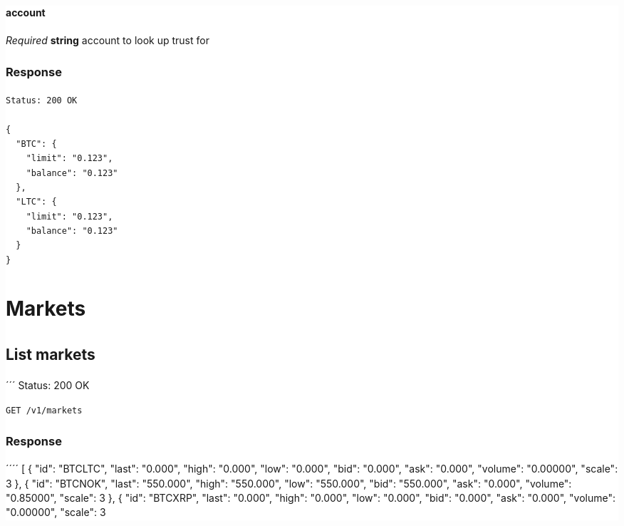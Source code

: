 #### account

*Required* **string** account to look up trust for

### Response

```
Status: 200 OK

{
  "BTC": {
    "limit": "0.123",
    "balance": "0.123"
  },
  "LTC": {
    "limit": "0.123",
    "balance": "0.123"
  }
}
```

# Markets

## List markets

´´´
Status: 200 OK

`GET /v1/markets`

### Response

´´´´
[
  {
    "id": "BTCLTC",
    "last": "0.000",
    "high": "0.000",
    "low": "0.000",
    "bid": "0.000",
    "ask": "0.000",
    "volume": "0.00000",
    "scale": 3
  },
  {
    "id": "BTCNOK",
    "last": "550.000",
    "high": "550.000",
    "low": "550.000",
    "bid": "550.000",
    "ask": "0.000",
    "volume": "0.85000",
    "scale": 3
  },
  {
    "id": "BTCXRP",
    "last": "0.000",
    "high": "0.000",
    "low": "0.000",
    "bid": "0.000",
    "ask": "0.000",
    "volume": "0.00000",
    "scale": 3